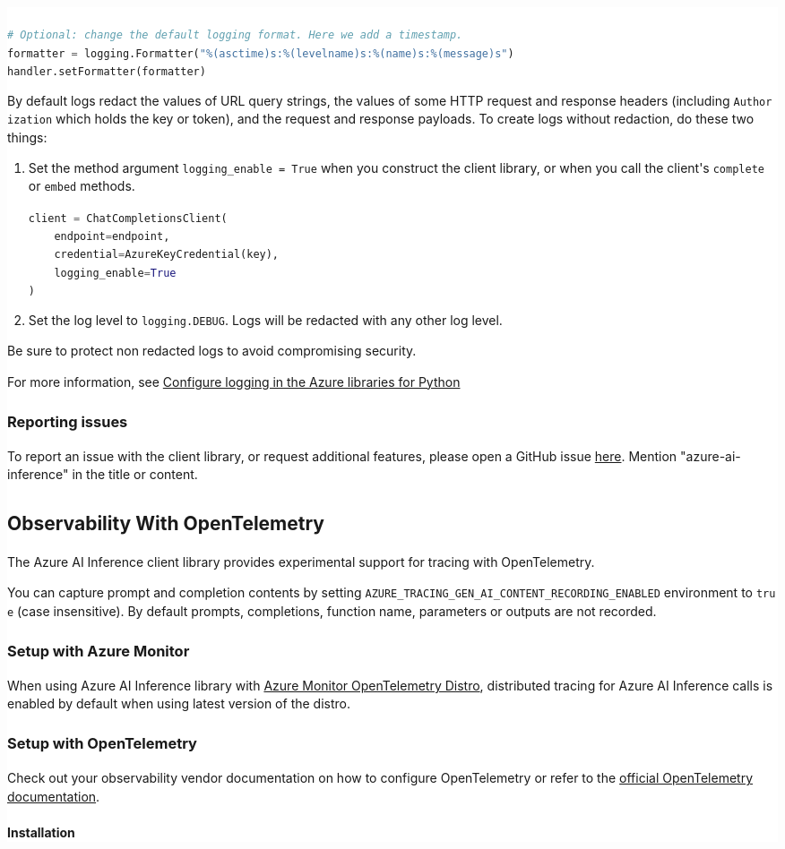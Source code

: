 ```python

# Optional: change the default logging format. Here we add a timestamp.
formatter = logging.Formatter("%(asctime)s:%(levelname)s:%(name)s:%(message)s")
handler.setFormatter(formatter)
```

By default logs redact the values of URL query strings, the values of some HTTP request and response headers (including `Authorization` which holds the key or token), and the request and response payloads. To create logs without redaction, do these two things:

1. Set the method argument `logging_enable = True` when you construct the client library, or when you call the client's `complete` or `embed`  methods.
    ```python
    client = ChatCompletionsClient(
        endpoint=endpoint,
        credential=AzureKeyCredential(key),
        logging_enable=True
    )
    ```
1. Set the log level to `logging.DEBUG`. Logs will be redacted with any other log level.

Be sure to protect non redacted logs to avoid compromising security.

For more information, see [Configure logging in the Azure libraries for Python](https://aka.ms/azsdk/python/logging)

### Reporting issues

To report an issue with the client library, or request additional features, please open a GitHub issue [here](https://github.com/Azure/azure-sdk-for-python/issues). Mention "azure-ai-inference" in the title or content.

## Observability With OpenTelemetry

The Azure AI Inference client library provides experimental support for tracing with OpenTelemetry.

You can capture prompt and completion contents by setting `AZURE_TRACING_GEN_AI_CONTENT_RECORDING_ENABLED` environment to `true` (case insensitive).
By default prompts, completions, function name, parameters or outputs are not recorded.

### Setup with Azure Monitor

When using Azure AI Inference library with [Azure Monitor OpenTelemetry Distro](https://learn.microsoft.com/azure/azure-monitor/app/opentelemetry-enable?tabs=python),
distributed tracing for Azure AI Inference calls is enabled by default when using latest version of the distro.

### Setup with OpenTelemetry

Check out your observability vendor documentation on how to configure OpenTelemetry or refer to the [official OpenTelemetry documentation](https://opentelemetry.io/docs/languages/python/).

#### Installation

